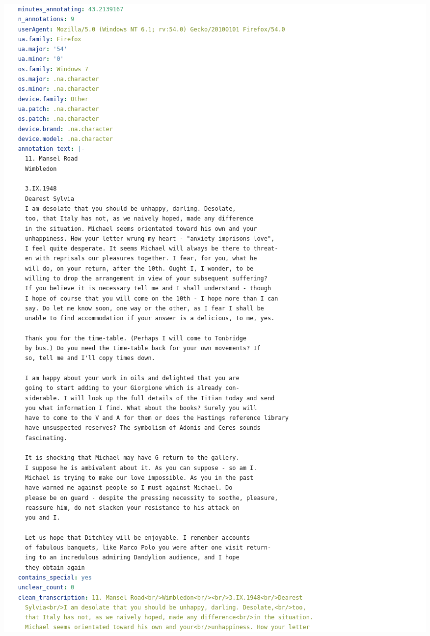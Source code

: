```yaml
    minutes_annotating: 43.2139167
    n_annotations: 9
    userAgent: Mozilla/5.0 (Windows NT 6.1; rv:54.0) Gecko/20100101 Firefox/54.0
    ua.family: Firefox
    ua.major: '54'
    ua.minor: '0'
    os.family: Windows 7
    os.major: .na.character
    os.minor: .na.character
    device.family: Other
    ua.patch: .na.character
    os.patch: .na.character
    device.brand: .na.character
    device.model: .na.character
    annotation_text: |-
      11. Mansel Road
      Wimbledon

      3.IX.1948
      Dearest Sylvia
      I am desolate that you should be unhappy, darling. Desolate,
      too, that Italy has not, as we naively hoped, made any difference
      in the situation. Michael seems orientated toward his own and your
      unhappiness. How your letter wrung my heart - "anxiety imprisons love",
      I feel quite desperate. It seems Michael will always be there to threat-
      en with reprisals our pleasures together. I fear, for you, what he
      will do, on your return, after the 10th. Ought I, I wonder, to be
      willing to drop the arrangement in view of your subsequent suffering?
      If you believe it is necessary tell me and I shall understand - though
      I hope of course that you will come on the 10th - I hope more than I can
      say. Do let me know soon, one way or the other, as I fear I shall be
      unable to find accommodation if your answer is a delicious, to me, yes.

      Thank you for the time-table. (Perhaps I will come to Tonbridge
      by bus.) Do you need the time-table back for your own movements? If
      so, tell me and I'll copy times down.

      I am happy about your work in oils and delighted that you are
      going to start adding to your Giorgione which is already con-
      siderable. I will look up the full details of the Titian today and send
      you what information I find. What about the books? Surely you will
      have to come to the V and A for them or does the Hastings reference library
      have unsuspected reserves? The symbolism of Adonis and Ceres sounds
      fascinating.

      It is shocking that Michael may have G return to the gallery.
      I suppose he is ambivalent about it. As you can suppose - so am I.
      Michael is trying to make our love impossible. As you in the past
      have warned me against people so I must against Michael. Do
      please be on guard - despite the pressing necessity to soothe, pleasure,
      reassure him, do not slacken your resistance to his attack on
      you and I.

      Let us hope that Ditchley will be enjoyable. I remember accounts
      of fabulous banquets, like Marco Polo you were after one visit return-
      ing to an incredulous admiring Dandylion audience, and I hope
      they obtain again
    contains_special: yes
    unclear_count: 0
    clean_transcription: 11. Mansel Road<br/>Wimbledon<br/><br/>3.IX.1948<br/>Dearest
      Sylvia<br/>I am desolate that you should be unhappy, darling. Desolate,<br/>too,
      that Italy has not, as we naively hoped, made any difference<br/>in the situation.
      Michael seems orientated toward his own and your<br/>unhappiness. How your letter
```